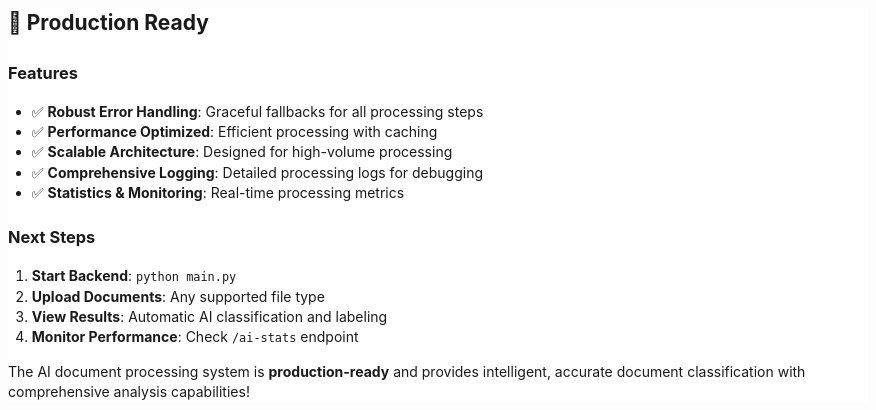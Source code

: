 ## 🚀 **Production Ready**

### **Features**
- ✅ **Robust Error Handling**: Graceful fallbacks for all processing steps
- ✅ **Performance Optimized**: Efficient processing with caching
- ✅ **Scalable Architecture**: Designed for high-volume processing  
- ✅ **Comprehensive Logging**: Detailed processing logs for debugging
- ✅ **Statistics & Monitoring**: Real-time processing metrics

### **Next Steps**
1. **Start Backend**: `python main.py`
2. **Upload Documents**: Any supported file type
3. **View Results**: Automatic AI classification and labeling
4. **Monitor Performance**: Check `/ai-stats` endpoint

The AI document processing system is **production-ready** and provides intelligent, accurate document classification with comprehensive analysis capabilities!
